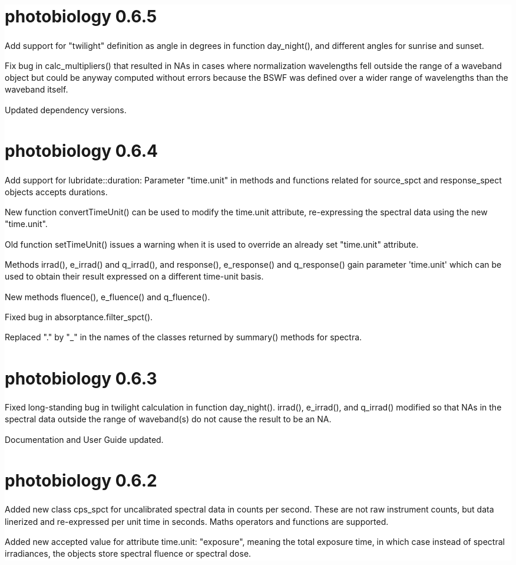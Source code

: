 # photobiology 0.6.5

Add support for "twilight" definition as angle in degrees in function
day_night(), and different angles for sunrise and sunset.

Fix bug in calc_multipliers() that resulted in NAs in cases where
normalization wavelengths fell outside the range of a waveband object
but could be anyway computed without errors because the BSWF was defined
over a wider range of wavelengths than the waveband itself.

Updated dependency versions.

# photobiology 0.6.4

Add support for lubridate::duration: Parameter "time.unit" in methods
and functions related for source_spct and response_spect objects accepts
durations.

New function convertTimeUnit() can be used to modify the time.unit
attribute, re-expressing the spectral data using the new "time.unit".

Old function setTimeUnit() issues a warning when it is used to override
an already set "time.unit" attribute.

Methods irrad(), e_irrad() and q_irrad(), and response(), e_response()
and q_response() gain parameter 'time.unit' which can be used to obtain
their result expressed on a different time-unit basis.

New methods fluence(), e_fluence() and q_fluence().

Fixed bug in absorptance.filter_spct().

Replaced "." by "\_" in the names of the classes returned by summary()
methods for spectra.

# photobiology 0.6.3

Fixed long-standing bug in twilight calculation in function day_night().
irrad(), e_irrad(), and q_irrad() modified so that NAs in the spectral
data outside the range of waveband(s) do not cause the result to be an
NA.

Documentation and User Guide updated.

# photobiology 0.6.2

Added new class cps_spct for uncalibrated spectral data in counts per
second. These are not raw instrument counts, but data linerized and
re-expressed per unit time in seconds. Maths operators and functions are
supported.

Added new accepted value for attribute time.unit: "exposure", meaning
the total exposure time, in which case instead of spectral irradiances,
the objects store spectral fluence or spectral dose.
